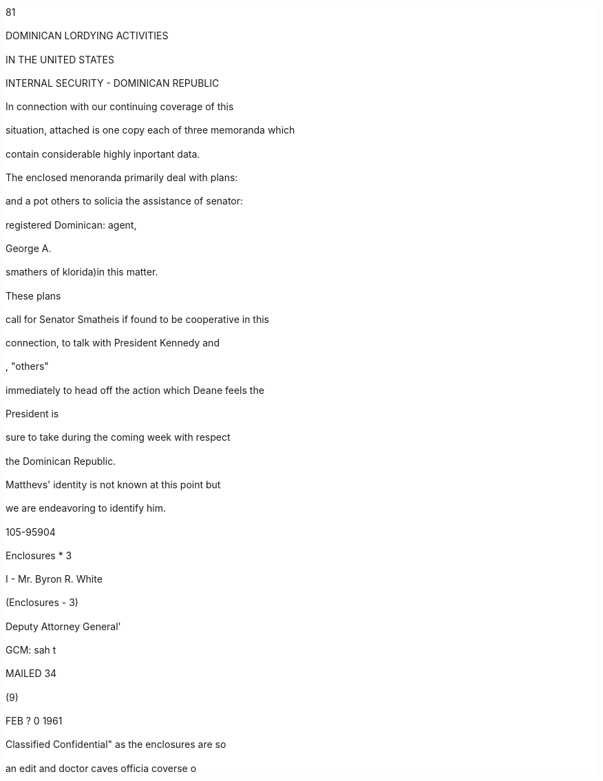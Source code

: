81

DOMINICAN LORDYING ACTIVITIES

IN THE UNITED STATES

INTERNAL SECURITY - DOMINICAN REPUBLIC

In connection with our continuing coverage of this

situation, attached is one copy each of three memoranda which

contain considerable highly inportant data.

The enclosed menoranda primarily deal with plans:

and a pot others to solicia the assistance of senator:

registered Dominican: agent,

George A.

smathers of klorida)in this matter.

These plans

call for Senator Smatheis if found to be cooperative in this

connection, to talk with President Kennedy and

, "others"

immediately to head off the action which Deane feels the

President is

sure to take during the coming week with respect

the Dominican Republic.

Matthevs' identity is not known at this point but

we are endeavoring to identify him.

105-95904

Enclosures * 3

I - Mr. Byron R. White

(Enclosures - 3)

Deputy Attorney General'

GCM: sah t

MAILED 34

(9)

FEB ? 0 1961

Classified Confidential" as the enclosures are so

an edit and doctor caves officia coverse o

